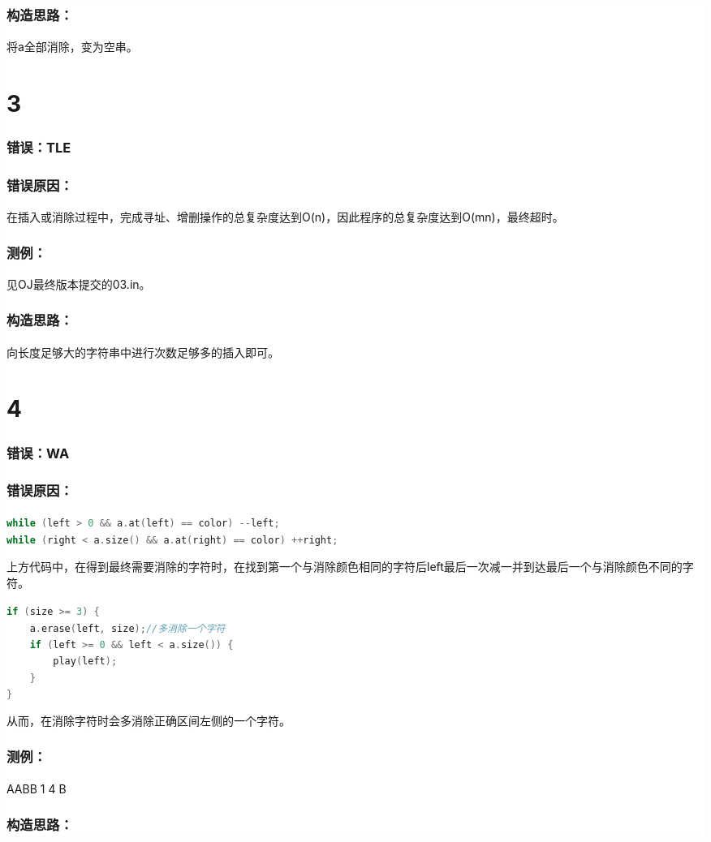 ### 构造思路：

将a全部消除，变为空串。

# 3 #

### 错误：TLE ###

### 错误原因：

在插入或消除过程中，完成寻址、增删操作的总复杂度达到O(n)，因此程序的总复杂度达到O(mn)，最终超时。

### 测例：

见OJ最终版本提交的03.in。

### 构造思路：

向长度足够大的字符串中进行次数足够多的插入即可。

# 4 #

### 错误：WA ###

### 错误原因：

```c++
while (left > 0 && a.at(left) == color) --left;
while (right < a.size() && a.at(right) == color) ++right;
```

上方代码中，在得到最终需要消除的字符时，在找到第一个与消除颜色相同的字符后left最后一次减一并到达最后一个与消除颜色不同的字符。

```c++
if (size >= 3) {
	a.erase(left, size);//多消除一个字符
    if (left >= 0 && left < a.size()) {
		play(left);
    }
}
```

从而，在消除字符时会多消除正确区间左侧的一个字符。

### 测例：

AABB
1
4 B

### 构造思路：
